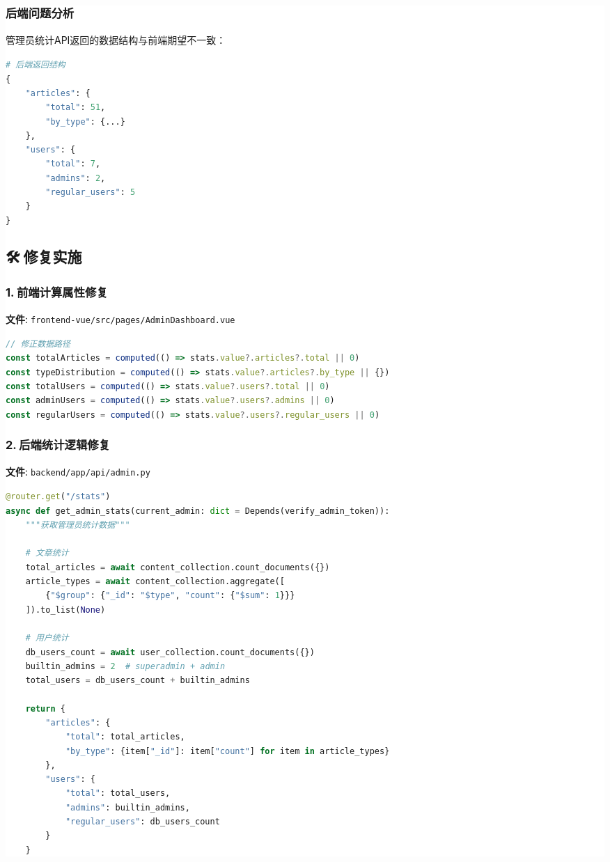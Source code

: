 ### 后端问题分析
管理员统计API返回的数据结构与前端期望不一致：
```python
# 后端返回结构
{
    "articles": {
        "total": 51,
        "by_type": {...}
    },
    "users": {
        "total": 7,
        "admins": 2,
        "regular_users": 5
    }
}
```

## 🛠️ 修复实施

### 1. 前端计算属性修复

**文件**: `frontend-vue/src/pages/AdminDashboard.vue`

```typescript
// 修正数据路径
const totalArticles = computed(() => stats.value?.articles?.total || 0)
const typeDistribution = computed(() => stats.value?.articles?.by_type || {})
const totalUsers = computed(() => stats.value?.users?.total || 0)
const adminUsers = computed(() => stats.value?.users?.admins || 0)
const regularUsers = computed(() => stats.value?.users?.regular_users || 0)
```

### 2. 后端统计逻辑修复

**文件**: `backend/app/api/admin.py`

```python
@router.get("/stats")
async def get_admin_stats(current_admin: dict = Depends(verify_admin_token)):
    """获取管理员统计数据"""
    
    # 文章统计
    total_articles = await content_collection.count_documents({})
    article_types = await content_collection.aggregate([
        {"$group": {"_id": "$type", "count": {"$sum": 1}}}
    ]).to_list(None)
    
    # 用户统计
    db_users_count = await user_collection.count_documents({})
    builtin_admins = 2  # superadmin + admin
    total_users = db_users_count + builtin_admins
    
    return {
        "articles": {
            "total": total_articles,
            "by_type": {item["_id"]: item["count"] for item in article_types}
        },
        "users": {
            "total": total_users,
            "admins": builtin_admins,
            "regular_users": db_users_count
        }
    }
```
